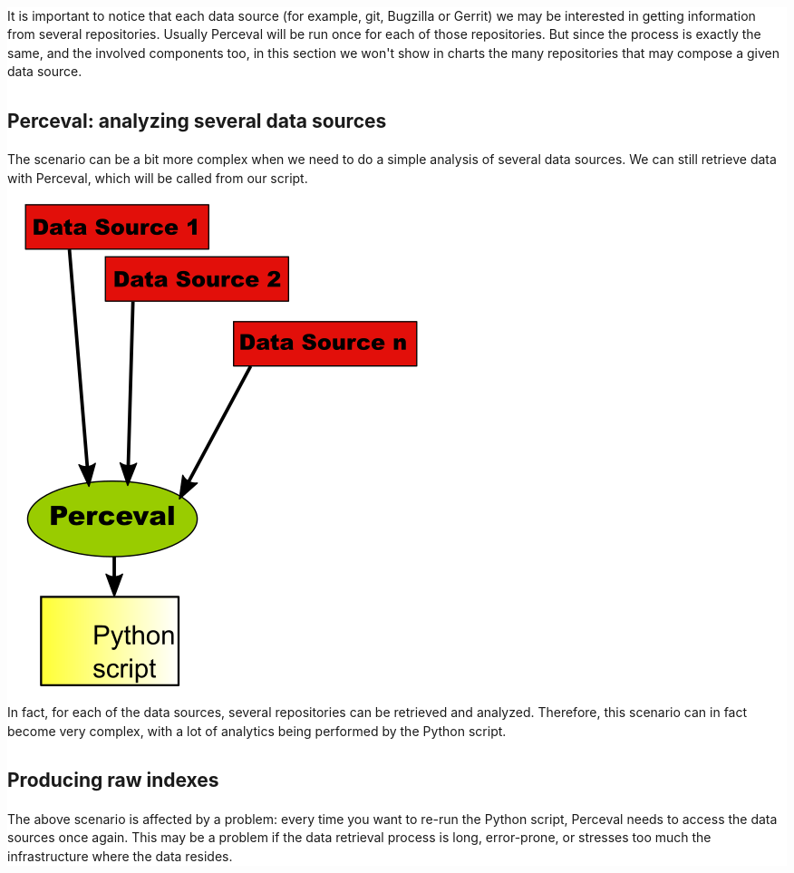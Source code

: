 It is important to notice that each data source (for example, git, Bugzilla or
Gerrit) we may be interested in getting information from several repositories.
Usually Perceval will be run once for each of those repositories. But since the
process is exactly the same, and the involved components too, in this section we
won't show in charts the many repositories that may compose a given data source.

## Perceval: analyzing several data sources

The scenario can be a bit more complex when we need to do a simple analysis of
several data sources. We can still retrieve data with Perceval, which will be
called from our script.

![](./assets/grimoirelab-fit-perceval-n.png)

In fact, for each of the data sources, several repositories can be retrieved and
analyzed. Therefore, this scenario can in fact become very complex, with a lot
of analytics being performed by the Python script.

## Producing raw indexes

The above scenario is affected by a problem: every time you want to re-run the
Python script, Perceval needs to access the data sources once again. This may be
a problem if the data retrieval process is long, error-prone, or stresses too
much the infrastructure where the data resides.
